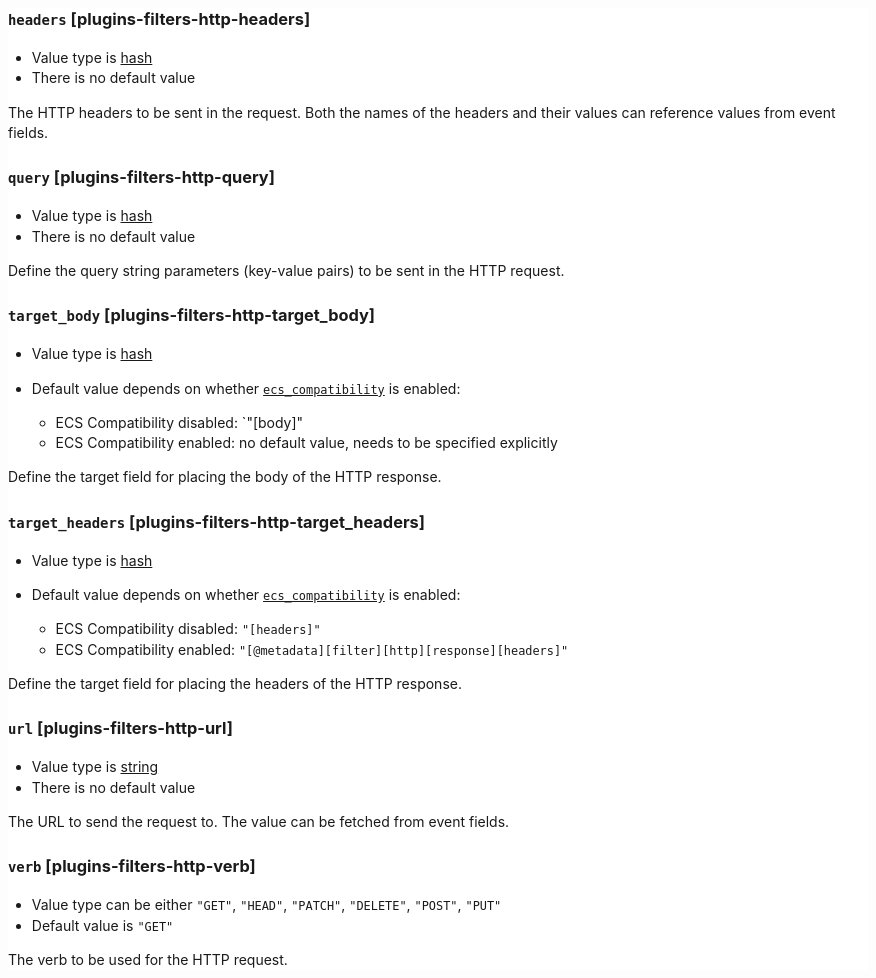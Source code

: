 
### `headers` [plugins-filters-http-headers]

* Value type is [hash](/reference/configuration-file-structure.md#hash)
* There is no default value

The HTTP headers to be sent in the request. Both the names of the headers and their values can reference values from event fields.


### `query` [plugins-filters-http-query]

* Value type is [hash](/reference/configuration-file-structure.md#hash)
* There is no default value

Define the query string parameters (key-value pairs) to be sent in the HTTP request.


### `target_body` [plugins-filters-http-target_body]

* Value type is [hash](/reference/configuration-file-structure.md#hash)
* Default value depends on whether [`ecs_compatibility`](#plugins-filters-http-ecs_compatibility) is enabled:

    * ECS Compatibility disabled: `"[body]"
    * ECS Compatibility enabled: no default value, needs to be specified explicitly


Define the target field for placing the body of the HTTP response.


### `target_headers` [plugins-filters-http-target_headers]

* Value type is [hash](/reference/configuration-file-structure.md#hash)
* Default value depends on whether [`ecs_compatibility`](#plugins-filters-http-ecs_compatibility) is enabled:

    * ECS Compatibility disabled: `"[headers]"`
    * ECS Compatibility enabled: `"[@metadata][filter][http][response][headers]"`


Define the target field for placing the headers of the HTTP response.


### `url` [plugins-filters-http-url]

* Value type is [string](/reference/configuration-file-structure.md#string)
* There is no default value

The URL to send the request to. The value can be fetched from event fields.


### `verb` [plugins-filters-http-verb]

* Value type can be either `"GET"`, `"HEAD"`, `"PATCH"`, `"DELETE"`, `"POST"`, `"PUT"`
* Default value is `"GET"`

The verb to be used for the HTTP request.

